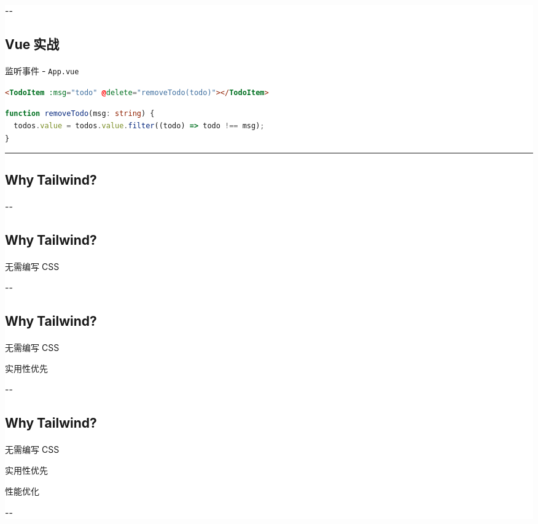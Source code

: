 --



## Vue 实战

监听事件 - `App.vue`

```html
<TodoItem :msg="todo" @delete="removeTodo(todo)"></TodoItem>
```

```ts
function removeTodo(msg: string) {
  todos.value = todos.value.filter((todo) => todo !== msg);
}
```

---



## Why Tailwind?



--



## Why Tailwind?

无需编写 CSS



--



## Why Tailwind?

无需编写 CSS

实用性优先



--



## Why Tailwind?

无需编写 CSS

实用性优先

性能优化



--
